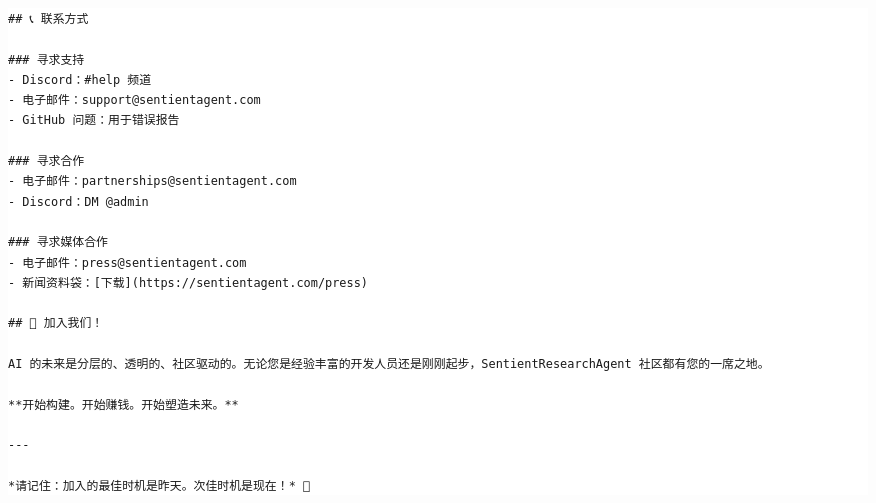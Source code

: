    ```
## 📞 联系方式

### 寻求支持
- Discord：#help 频道
- 电子邮件：support@sentientagent.com
- GitHub 问题：用于错误报告

### 寻求合作
- 电子邮件：partnerships@sentientagent.com
- Discord：DM @admin

### 寻求媒体合作
- 电子邮件：press@sentientagent.com
- 新闻资料袋：[下载](https://sentientagent.com/press)

## 🌟 加入我们！

AI 的未来是分层的、透明的、社区驱动的。无论您是经验丰富的开发人员还是刚刚起步，SentientResearchAgent 社区都有您的一席之地。

**开始构建。开始赚钱。开始塑造未来。**

---

*请记住：加入的最佳时机是昨天。次佳时机是现在！* 🚀